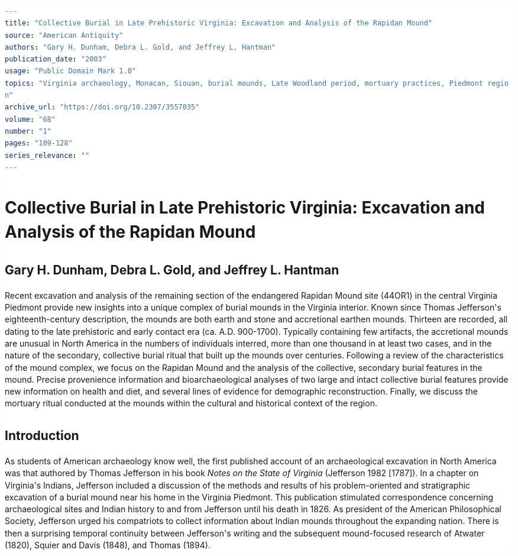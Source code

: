 ```yaml
---
title: "Collective Burial in Late Prehistoric Virginia: Excavation and Analysis of the Rapidan Mound"
source: "American Antiquity"
authors: "Gary H. Dunham, Debra L. Gold, and Jeffrey L. Hantman"
publication_date: "2003"
usage: "Public Domain Mark 1.0"
topics: "Virginia archaeology, Monacan, Siouan, burial mounds, Late Woodland period, mortuary practices, Piedmont region"
archive_url: "https://doi.org/10.2307/3557035"
volume: "68"
number: "1"
pages: "109-128"
series_relevance: ""
---
```


# Collective Burial in Late Prehistoric Virginia: Excavation and Analysis of the Rapidan Mound

## Gary H. Dunham, Debra L. Gold, and Jeffrey L. Hantman

Recent excavation and analysis of the remaining section of the endangered Rapidan Mound site (44OR1) in the central Virginia Piedmont provide new insights into a unique complex of burial mounds in the Virginia interior. Known since Thomas Jefferson's eighteenth-century description, the mounds are both earth and stone and accretional earthen mounds. Thirteen are recorded, all dating to the late prehistoric and early contact era (ca. A.D. 900-1700). Typically containing few artifacts, the accretional mounds are unusual in North America in the numbers of individuals interred, more than one thousand in at least two cases, and in the nature of the secondary, collective burial ritual that built up the mounds over centuries. Following a review of the characteristics of the mound complex, we focus on the Rapidan Mound and the analysis of the collective, secondary burial features in the mound. Precise provenience information and bioarchaeological analyses of two large and intact collective burial features provide new information on health and diet, and several lines of evidence for demographic reconstruction. Finally, we discuss the mortuary ritual conducted at the mounds within the cultural and historical context of the region.

## Introduction

As students of American archaeology know well, the first published account of an archaeological excavation in North America was that authored by Thomas Jefferson in his book *Notes on the State of Virginia* (Jefferson 1982 [1787]). In a chapter on Virginia's Indians, Jefferson included a discussion of the methods and results of his problem-oriented and stratigraphic excavation of a burial mound near his home in the Virginia Piedmont. This publication stimulated correspondence concerning archaeological sites and Indian history to and from Jefferson until his death in 1826. As president of the American Philosophical Society, Jefferson urged his compatriots to collect information about Indian mounds throughout the expanding nation. There is then a surprising temporal continuity between Jefferson's writing and the subsequent mound-focused research of Atwater (1820), Squier and Davis (1848), and Thomas (1894).
